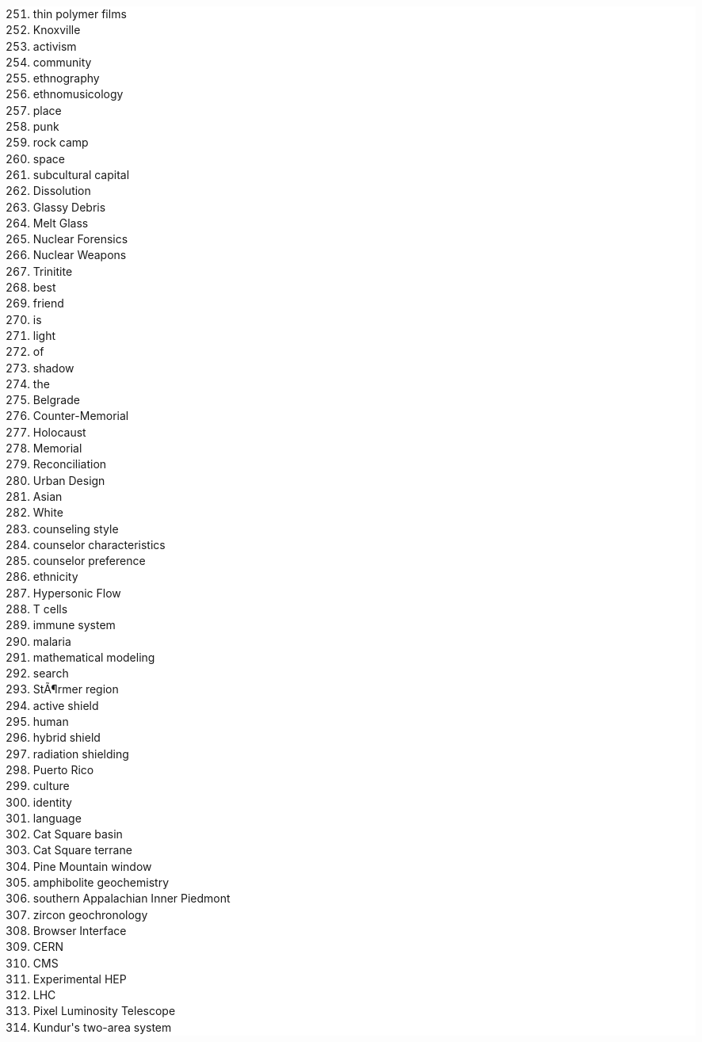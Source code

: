 251. thin polymer films
252. Knoxville
253. activism
254. community
255. ethnography
256. ethnomusicology
257. place
258. punk
259. rock camp
260. space
261. subcultural capital
262. Dissolution
263. Glassy Debris
264. Melt Glass
265. Nuclear Forensics
266. Nuclear Weapons
267. Trinitite
268. best
269. friend
270. is
271. light
272. of
273. shadow
274. the
275. Belgrade
276. Counter-Memorial
277. Holocaust
278. Memorial
279. Reconciliation
280. Urban Design
281. Asian
282. White
283. counseling style
284. counselor characteristics
285. counselor preference
286. ethnicity
287. Hypersonic Flow
288. T cells
289. immune system
290. malaria
291. mathematical modeling
292. search
293. StÃ¶rmer region
294. active shield
295. human
296. hybrid shield
297. radiation shielding
298. Puerto Rico
299. culture
300. identity
301. language
302. Cat Square basin
303. Cat Square terrane
304. Pine Mountain window
305. amphibolite geochemistry
306. southern Appalachian Inner Piedmont
307. zircon geochronology
308. Browser Interface
309. CERN
310. CMS
311. Experimental HEP
312. LHC
313. Pixel Luminosity Telescope
314. Kundur's two-area system